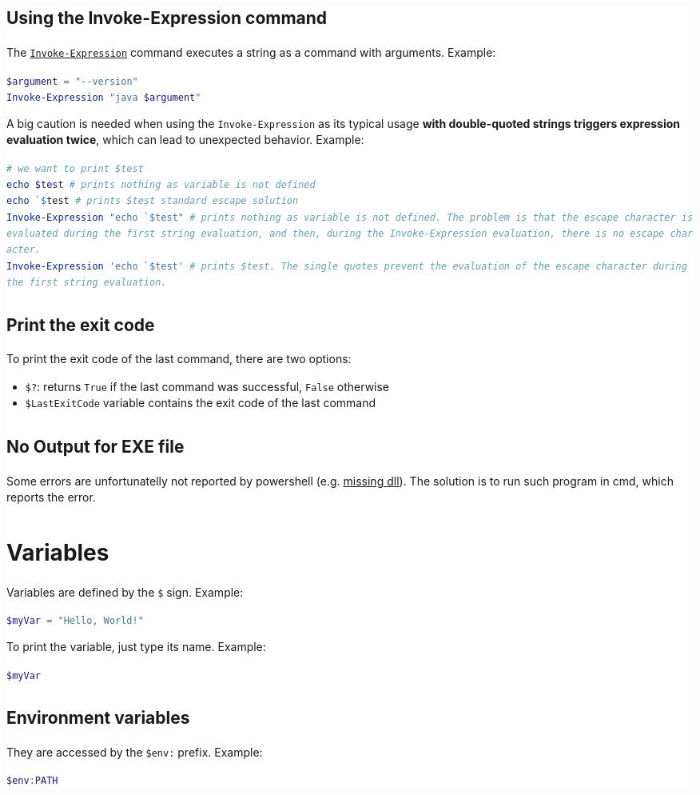 
## Using the Invoke-Expression command
The [`Invoke-Expression`](https://learn.microsoft.com/en-us/powershell/module/microsoft.powershell.utility/invoke-expression) command executes a string as a command with arguments. Example:
```PowerShell
$argument = "--version"
Invoke-Expression "java $argument"
```

A big caution is needed when using the `Invoke-Expression` as its typical usage **with double-quoted strings triggers expression evaluation twice**, which can lead to unexpected behavior. Example:
```PowerShell
# we want to print $test
echo $test # prints nothing as variable is not defined
echo `$test # prints $test standard escape solution
Invoke-Expression "echo `$test" # prints nothing as variable is not defined. The problem is that the escape character is evaluated during the first string evaluation, and then, during the Invoke-Expression evaluation, there is no escape character.
Invoke-Expression 'echo `$test' # prints $test. The single quotes prevent the evaluation of the escape character during the first string evaluation.
```

## Print the exit code
To print the exit code of the last command, there are two options:

- `$?`: returns `True` if the last command was successful, `False` otherwise
- `$LastExitCode` variable contains the exit code of the last command


## No Output for EXE file
Some errors are unfortunatelly not reported by powershell (e.g. [missing dll](https://stackoverflow.com/questions/23012332/how-to-make-powershell-tell-me-about-missing-dlls)). The solution is to run such program in cmd, which reports the error.



# Variables
Variables are defined by the `$` sign. Example:
```PowerShell
$myVar = "Hello, World!"
```
To print the variable, just type its name. Example:
```PowerShell
$myVar
```

## Environment variables
They are accessed by the `$env:` prefix. Example:
```PowerShell
$env:PATH
```
